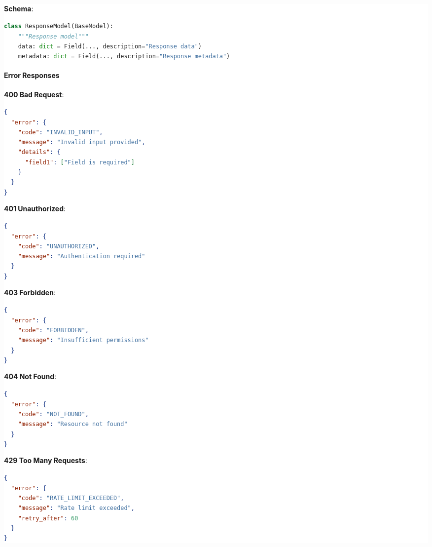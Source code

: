 **Schema**:
```python
class ResponseModel(BaseModel):
    """Response model"""
    data: dict = Field(..., description="Response data")
    metadata: dict = Field(..., description="Response metadata")
```

#### Error Responses

**400 Bad Request**:
```json
{
  "error": {
    "code": "INVALID_INPUT",
    "message": "Invalid input provided",
    "details": {
      "field1": ["Field is required"]
    }
  }
}
```

**401 Unauthorized**:
```json
{
  "error": {
    "code": "UNAUTHORIZED",
    "message": "Authentication required"
  }
}
```

**403 Forbidden**:
```json
{
  "error": {
    "code": "FORBIDDEN",
    "message": "Insufficient permissions"
  }
}
```

**404 Not Found**:
```json
{
  "error": {
    "code": "NOT_FOUND",
    "message": "Resource not found"
  }
}
```

**429 Too Many Requests**:
```json
{
  "error": {
    "code": "RATE_LIMIT_EXCEEDED",
    "message": "Rate limit exceeded",
    "retry_after": 60
  }
}
```

